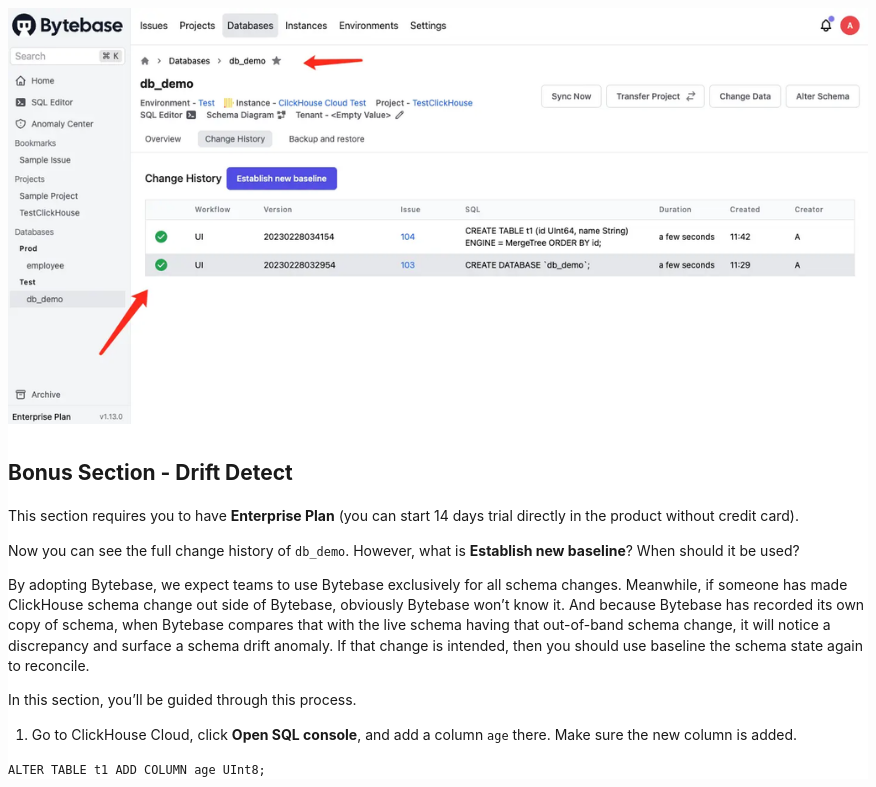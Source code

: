 ![bb-db-change-history](/static/blog/database-change-management-with-clickhouse/bb-db-change-history.webp)

## Bonus Section - Drift Detect

This section requires you to have **Enterprise Plan** (you can start 14 days trial directly in the product without credit card).

Now you can see the full change history of `db_demo`. However, what is **Establish new baseline**? When should it be used?

By adopting Bytebase, we expect teams to use Bytebase exclusively for all schema changes. Meanwhile, if someone has made ClickHouse schema change out side of Bytebase, obviously Bytebase won’t know it. And because Bytebase has recorded its own copy of schema, when Bytebase compares that with the live schema having that out-of-band schema change, it will notice a discrepancy and surface a schema drift anomaly. If that change is intended, then you should use baseline the schema state again to reconcile.

In this section, you’ll be guided through this process.

1. Go to ClickHouse Cloud, click **Open SQL console**, and add a column `age` there. Make sure the new column is added.
```other
ALTER TABLE t1 ADD COLUMN age UInt8;
```